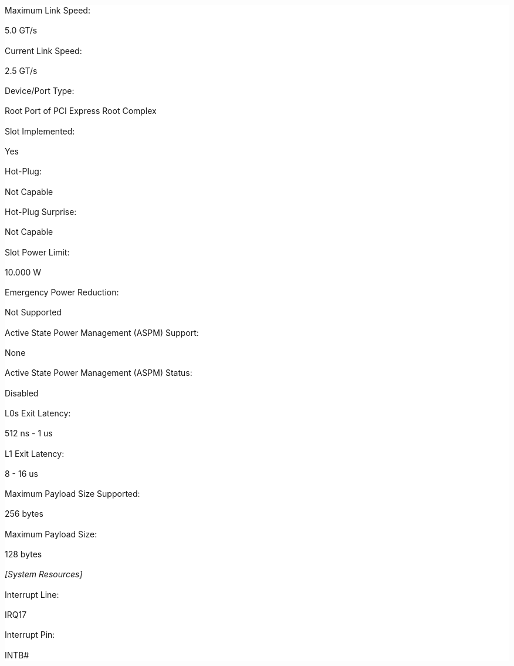 Maximum Link Speed:

5.0 GT/s

Current Link Speed:

2.5 GT/s

Device/Port Type:

Root Port of PCI Express Root Complex

Slot Implemented:

Yes

Hot-Plug:

Not Capable

Hot-Plug Surprise:

Not Capable

Slot Power Limit:

10.000 W

Emergency Power Reduction:

Not Supported

Active State Power Management (ASPM) Support:

None

Active State Power Management (ASPM) Status:

Disabled

L0s Exit Latency:

512 ns - 1 us

L1 Exit Latency:

8 - 16 us

Maximum Payload Size Supported:

256 bytes

Maximum Payload Size:

128 bytes

_\[System Resources\]_

Interrupt Line:

IRQ17

Interrupt Pin:

INTB#
